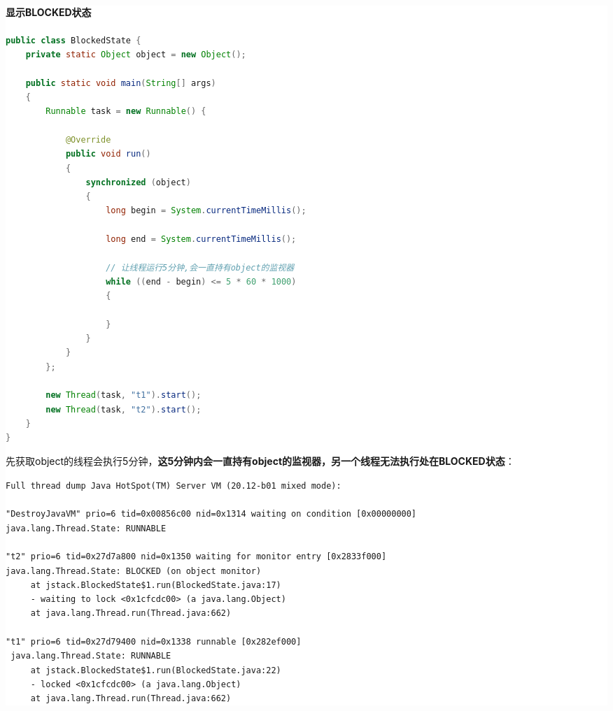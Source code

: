 #### **显示BLOCKED状态**

```java
public class BlockedState {  
    private static Object object = new Object();  
    
    public static void main(String[] args)  
    {  
        Runnable task = new Runnable() {  

            @Override  
            public void run()  
            {  
                synchronized (object)  
                {  
                    long begin = System.currentTimeMillis();  
  
                    long end = System.currentTimeMillis();  

                    // 让线程运行5分钟,会一直持有object的监视器  
                    while ((end - begin) <= 5 * 60 * 1000)  
                    {  
  
                    }  
                }  
            }  
        };  

        new Thread(task, "t1").start();  
        new Thread(task, "t2").start();  
    }  
} 
```

先获取object的线程会执行5分钟，**这5分钟内会一直持有object的监视器，另一个线程无法执行处在BLOCKED状态**：

```
Full thread dump Java HotSpot(TM) Server VM (20.12-b01 mixed mode):  
  
"DestroyJavaVM" prio=6 tid=0x00856c00 nid=0x1314 waiting on condition [0x00000000]  
java.lang.Thread.State: RUNNABLE  

"t2" prio=6 tid=0x27d7a800 nid=0x1350 waiting for monitor entry [0x2833f000]  
java.lang.Thread.State: BLOCKED (on object monitor)  
     at jstack.BlockedState$1.run(BlockedState.java:17)  
     - waiting to lock <0x1cfcdc00> (a java.lang.Object)  
     at java.lang.Thread.run(Thread.java:662)  

"t1" prio=6 tid=0x27d79400 nid=0x1338 runnable [0x282ef000]  
 java.lang.Thread.State: RUNNABLE  
     at jstack.BlockedState$1.run(BlockedState.java:22)  
     - locked <0x1cfcdc00> (a java.lang.Object)  
     at java.lang.Thread.run(Thread.java:662)
```
